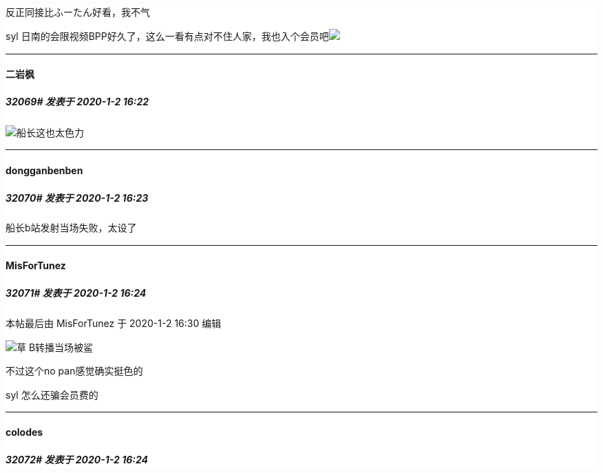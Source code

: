 反正同接比ふーたん好看，我不气

syl </blockquote>
日南的会限视频BPP好久了，这么一看有点对不住人家，我也入个会员吧<img src="https://static.saraba1st.com/image/smiley/face2017/033.png" referrerpolicy="no-referrer">







-----

####  二岩枫  
##### 32069#       发表于 2020-1-2 16:22



<img src="https://static.saraba1st.com/image/smiley/face2017/073.png" referrerpolicy="no-referrer">船长这也太色力







-----

####  dongganbenben  
##### 32070#       发表于 2020-1-2 16:23




船长b站发射当场失败，太设了







-----

####  MisForTunez  
##### 32071#       发表于 2020-1-2 16:24



 本帖最后由 MisForTunez 于 2020-1-2 16:30 编辑 

<img src="https://static.saraba1st.com/image/smiley/face2017/053.png" referrerpolicy="no-referrer">草 B转播当场被鲨

不过这个no pan感觉确实挺色的

syl 怎么还骗会员费的







-----

####  colodes  
##### 32072#       发表于 2020-1-2 16:24
